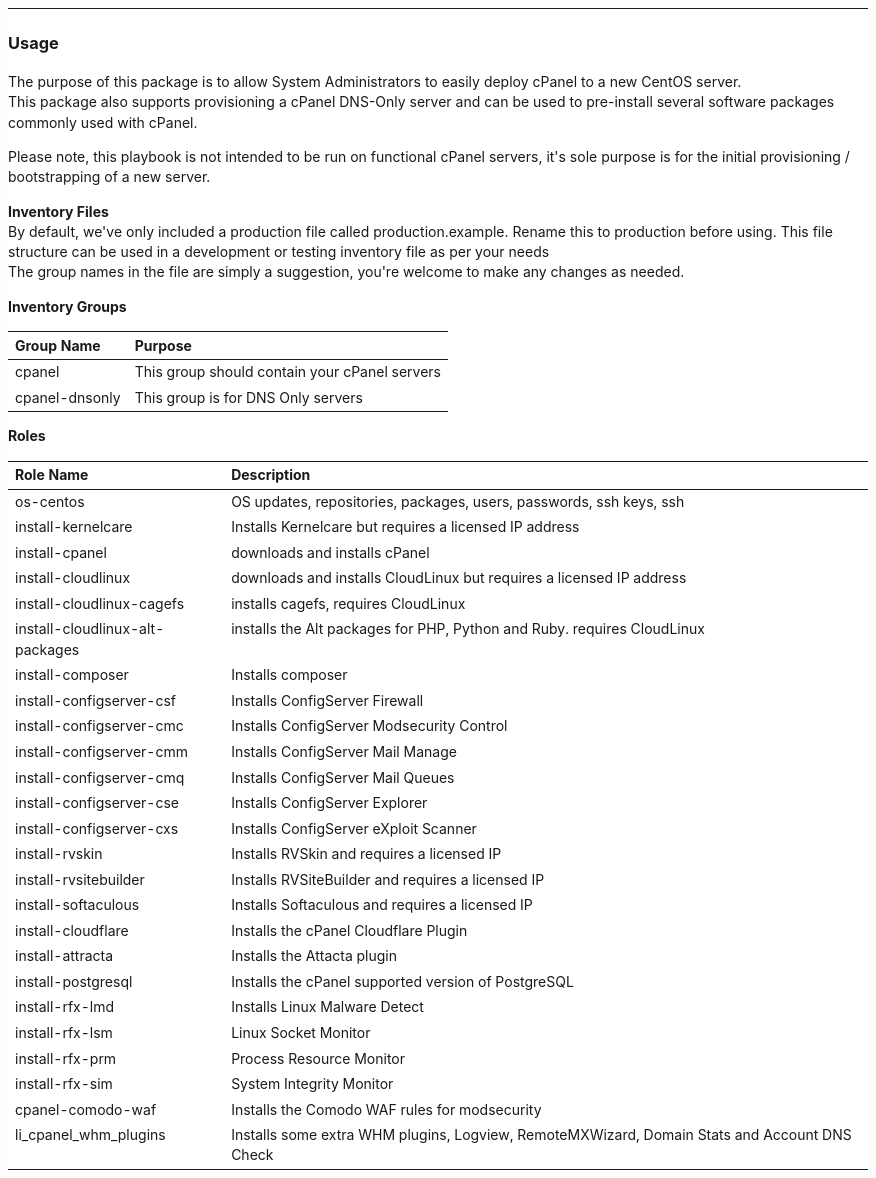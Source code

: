 * * *

### Usage

The purpose of this package is to allow System Administrators to easily deploy cPanel to a new CentOS server.  
This package also supports provisioning a cPanel DNS-Only server and can be used to pre-install several software packages commonly used with cPanel.  

Please note, this playbook is not intended to be run on functional cPanel servers, it's sole purpose is for the initial provisioning / bootstrapping of a new server.  

**Inventory Files**  
By default, we've only included a production file called production.example.  Rename this to production before using.  This file structure can be used in a development or testing inventory file as per your needs  
The group names in the file are simply a suggestion, you're welcome to make any changes as needed.

**Inventory Groups**  

Group Name | Purpose
:------------- | :-------------
cpanel | This group should contain your cPanel servers
cpanel-dnsonly | This group is for DNS Only servers

**Roles**  

Role Name | Description
:------------- | :-------------
os-centos | OS updates, repositories, packages, users, passwords, ssh keys, ssh
install-kernelcare | Installs Kernelcare but requires a licensed IP address
install-cpanel | downloads and installs cPanel
install-cloudlinux | downloads and installs CloudLinux but requires a licensed IP address
install-cloudlinux-cagefs | installs cagefs, requires CloudLinux
install-cloudlinux-alt-packages | installs the Alt packages for PHP, Python and Ruby. requires CloudLinux
install-composer | Installs composer
install-configserver-csf | Installs ConfigServer Firewall
install-configserver-cmc | Installs ConfigServer Modsecurity Control
install-configserver-cmm | Installs ConfigServer Mail Manage
install-configserver-cmq | Installs ConfigServer Mail Queues
install-configserver-cse | Installs ConfigServer Explorer
install-configserver-cxs | Installs ConfigServer eXploit Scanner
install-rvskin | Installs RVSkin and requires a licensed IP
install-rvsitebuilder | Installs RVSiteBuilder and requires a licensed IP
install-softaculous | Installs Softaculous and requires a licensed IP
install-cloudflare | Installs the cPanel Cloudflare Plugin
install-attracta | Installs the Attacta plugin
install-postgresql | Installs the cPanel supported version of PostgreSQL
install-rfx-lmd | Installs Linux Malware Detect
install-rfx-lsm | Linux Socket Monitor
install-rfx-prm | Process Resource Monitor
install-rfx-sim | System Integrity Monitor
cpanel-comodo-waf | Installs the Comodo WAF rules for modsecurity
li_cpanel_whm_plugins | Installs some extra WHM plugins, Logview, RemoteMXWizard, Domain Stats and Account DNS Check
